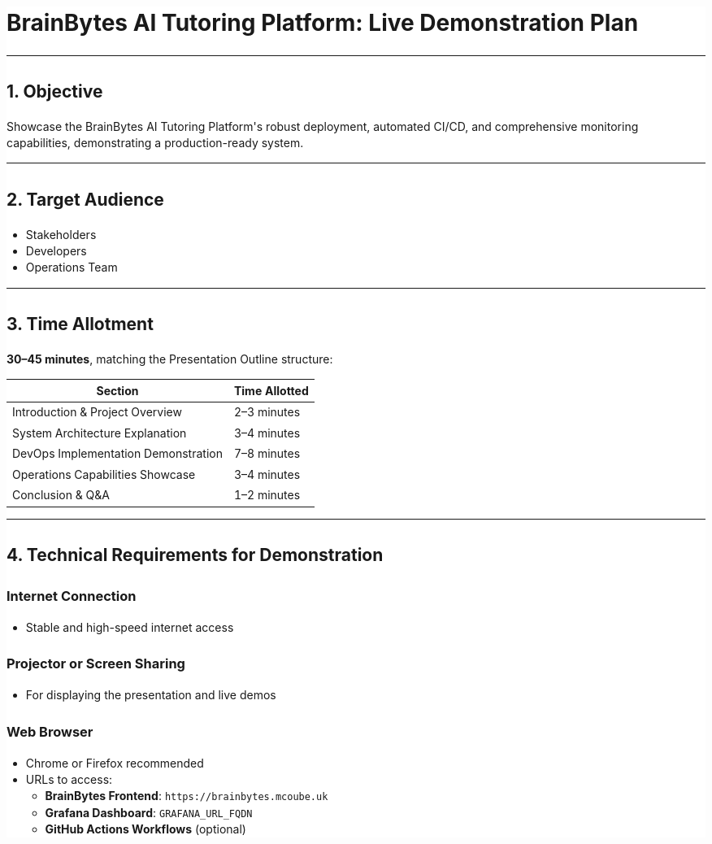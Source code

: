 # BrainBytes AI Tutoring Platform: Live Demonstration Plan

---

## 1. Objective

Showcase the BrainBytes AI Tutoring Platform's robust deployment, automated CI/CD, and comprehensive monitoring capabilities, demonstrating a production-ready system.

---

## 2. Target Audience

- Stakeholders  
- Developers  
- Operations Team  

---

## 3. Time Allotment

**30–45 minutes**, matching the Presentation Outline structure:

| Section                                | Time Allotted     |
|----------------------------------------|-------------------|
| Introduction & Project Overview        | 2–3 minutes       |
| System Architecture Explanation        | 3–4 minutes     |
| DevOps Implementation Demonstration    | 7–8 minutes     |
| Operations Capabilities Showcase       | 3–4 minutes     |
| Conclusion & Q&A                       | 1–2 minutes       |

---

## 4. Technical Requirements for Demonstration

### Internet Connection
- Stable and high-speed internet access

### Projector or Screen Sharing
- For displaying the presentation and live demos

### Web Browser
- Chrome or Firefox recommended  
- URLs to access:
  - **BrainBytes Frontend**: `https://brainbytes.mcoube.uk`
  - **Grafana Dashboard**: `GRAFANA_URL_FQDN`
  - **GitHub Actions Workflows** (optional)
